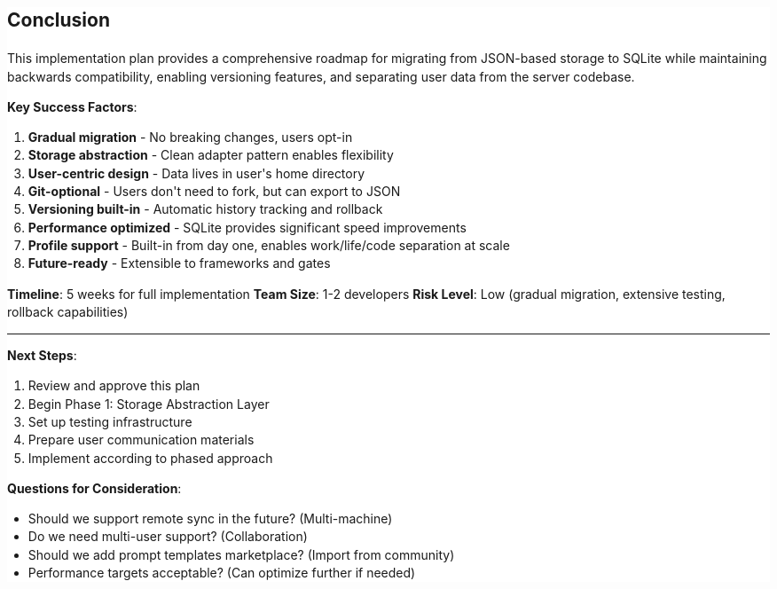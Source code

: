 ## Conclusion

This implementation plan provides a comprehensive roadmap for migrating from JSON-based storage to SQLite while maintaining backwards compatibility, enabling versioning features, and separating user data from the server codebase.

**Key Success Factors**:
1. **Gradual migration** - No breaking changes, users opt-in
2. **Storage abstraction** - Clean adapter pattern enables flexibility
3. **User-centric design** - Data lives in user's home directory
4. **Git-optional** - Users don't need to fork, but can export to JSON
5. **Versioning built-in** - Automatic history tracking and rollback
6. **Performance optimized** - SQLite provides significant speed improvements
7. **Profile support** - Built-in from day one, enables work/life/code separation at scale
8. **Future-ready** - Extensible to frameworks and gates

**Timeline**: 5 weeks for full implementation
**Team Size**: 1-2 developers
**Risk Level**: Low (gradual migration, extensive testing, rollback capabilities)

---

**Next Steps**:
1. Review and approve this plan
2. Begin Phase 1: Storage Abstraction Layer
3. Set up testing infrastructure
4. Prepare user communication materials
5. Implement according to phased approach

**Questions for Consideration**:
- Should we support remote sync in the future? (Multi-machine)
- Do we need multi-user support? (Collaboration)
- Should we add prompt templates marketplace? (Import from community)
- Performance targets acceptable? (Can optimize further if needed)
